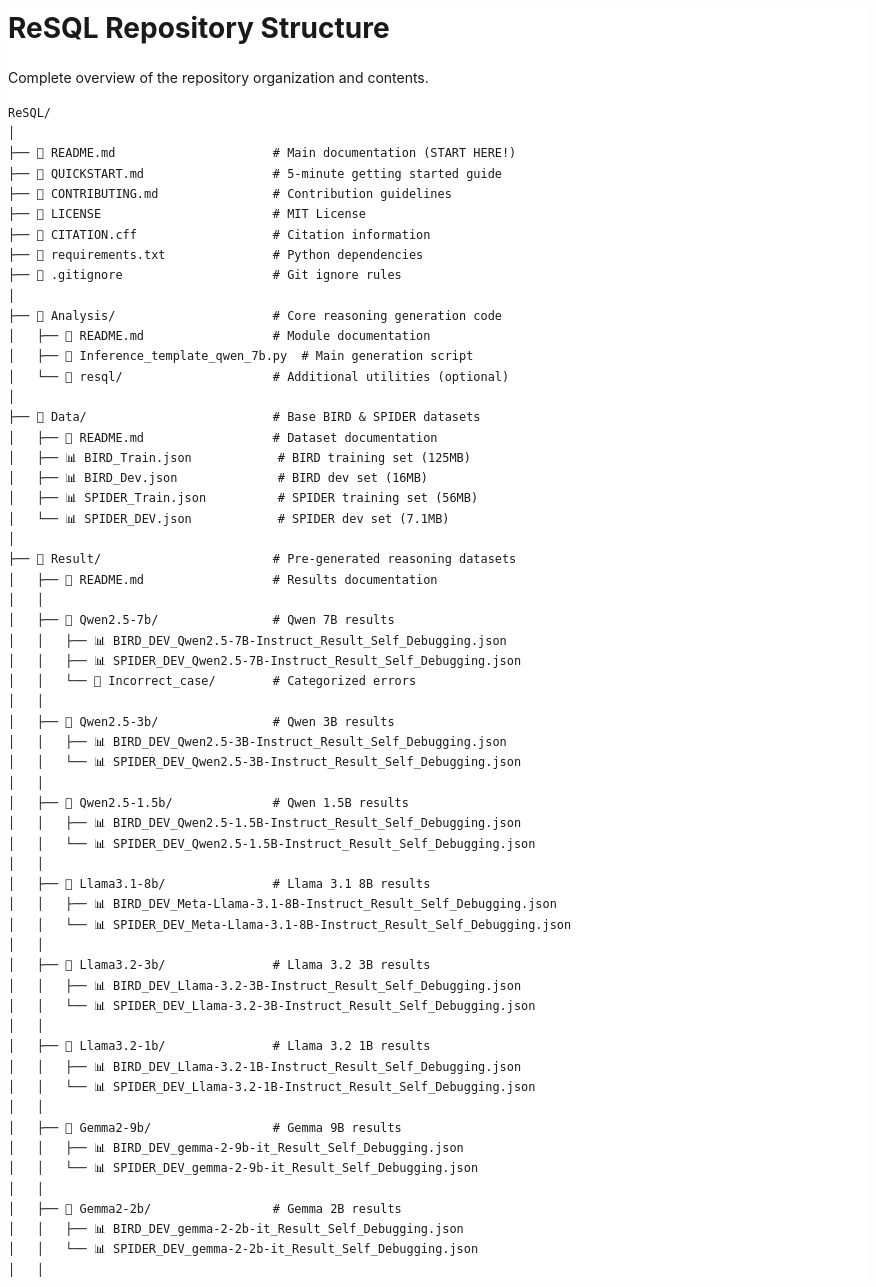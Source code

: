 # ReSQL Repository Structure

Complete overview of the repository organization and contents.

```
ReSQL/
│
├── 📄 README.md                      # Main documentation (START HERE!)
├── 📄 QUICKSTART.md                  # 5-minute getting started guide
├── 📄 CONTRIBUTING.md                # Contribution guidelines
├── 📄 LICENSE                        # MIT License
├── 📄 CITATION.cff                   # Citation information
├── 📄 requirements.txt               # Python dependencies
├── 📄 .gitignore                     # Git ignore rules
│
├── 📁 Analysis/                      # Core reasoning generation code
│   ├── 📄 README.md                  # Module documentation
│   ├── 🐍 Inference_template_qwen_7b.py  # Main generation script
│   └── 📁 resql/                     # Additional utilities (optional)
│
├── 📁 Data/                          # Base BIRD & SPIDER datasets
│   ├── 📄 README.md                  # Dataset documentation
│   ├── 📊 BIRD_Train.json            # BIRD training set (125MB)
│   ├── 📊 BIRD_Dev.json              # BIRD dev set (16MB)
│   ├── 📊 SPIDER_Train.json          # SPIDER training set (56MB)
│   └── 📊 SPIDER_DEV.json            # SPIDER dev set (7.1MB)
│
├── 📁 Result/                        # Pre-generated reasoning datasets
│   ├── 📄 README.md                  # Results documentation
│   │
│   ├── 📁 Qwen2.5-7b/                # Qwen 7B results
│   │   ├── 📊 BIRD_DEV_Qwen2.5-7B-Instruct_Result_Self_Debugging.json
│   │   ├── 📊 SPIDER_DEV_Qwen2.5-7B-Instruct_Result_Self_Debugging.json
│   │   └── 📁 Incorrect_case/        # Categorized errors
│   │
│   ├── 📁 Qwen2.5-3b/                # Qwen 3B results
│   │   ├── 📊 BIRD_DEV_Qwen2.5-3B-Instruct_Result_Self_Debugging.json
│   │   └── 📊 SPIDER_DEV_Qwen2.5-3B-Instruct_Result_Self_Debugging.json
│   │
│   ├── 📁 Qwen2.5-1.5b/              # Qwen 1.5B results
│   │   ├── 📊 BIRD_DEV_Qwen2.5-1.5B-Instruct_Result_Self_Debugging.json
│   │   └── 📊 SPIDER_DEV_Qwen2.5-1.5B-Instruct_Result_Self_Debugging.json
│   │
│   ├── 📁 Llama3.1-8b/               # Llama 3.1 8B results
│   │   ├── 📊 BIRD_DEV_Meta-Llama-3.1-8B-Instruct_Result_Self_Debugging.json
│   │   └── 📊 SPIDER_DEV_Meta-Llama-3.1-8B-Instruct_Result_Self_Debugging.json
│   │
│   ├── 📁 Llama3.2-3b/               # Llama 3.2 3B results
│   │   ├── 📊 BIRD_DEV_Llama-3.2-3B-Instruct_Result_Self_Debugging.json
│   │   └── 📊 SPIDER_DEV_Llama-3.2-3B-Instruct_Result_Self_Debugging.json
│   │
│   ├── 📁 Llama3.2-1b/               # Llama 3.2 1B results
│   │   ├── 📊 BIRD_DEV_Llama-3.2-1B-Instruct_Result_Self_Debugging.json
│   │   └── 📊 SPIDER_DEV_Llama-3.2-1B-Instruct_Result_Self_Debugging.json
│   │
│   ├── 📁 Gemma2-9b/                 # Gemma 9B results
│   │   ├── 📊 BIRD_DEV_gemma-2-9b-it_Result_Self_Debugging.json
│   │   └── 📊 SPIDER_DEV_gemma-2-9b-it_Result_Self_Debugging.json
│   │
│   ├── 📁 Gemma2-2b/                 # Gemma 2B results
│   │   ├── 📊 BIRD_DEV_gemma-2-2b-it_Result_Self_Debugging.json
│   │   └── 📊 SPIDER_DEV_gemma-2-2b-it_Result_Self_Debugging.json
│   │
```